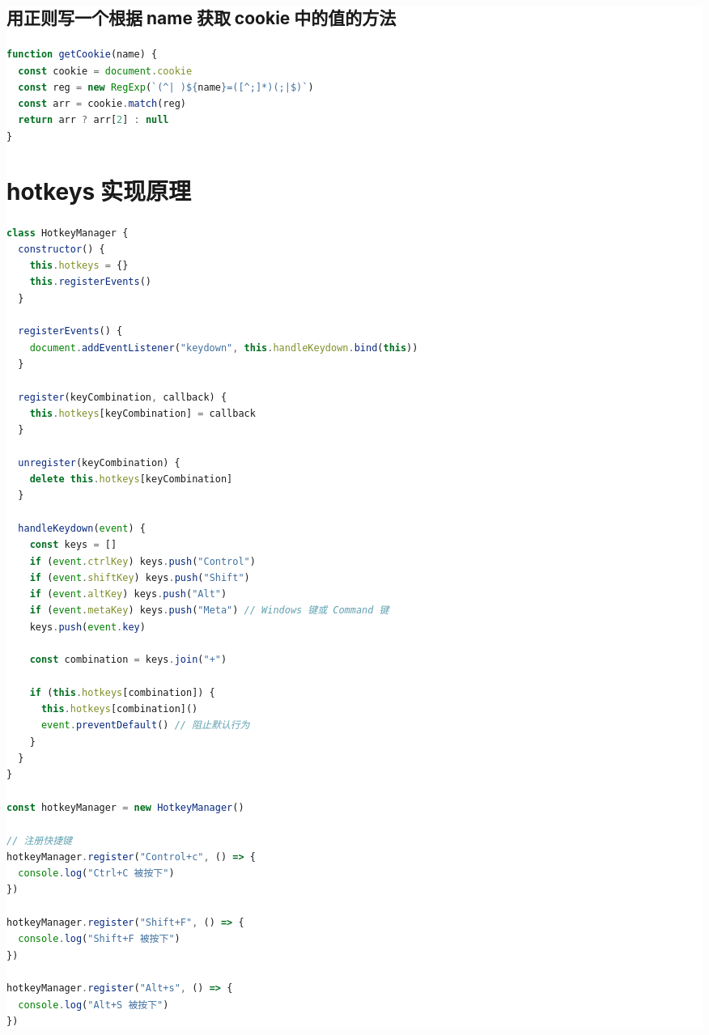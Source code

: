 ## 用正则写一个根据 name 获取 cookie 中的值的方法

```js
function getCookie(name) {
  const cookie = document.cookie
  const reg = new RegExp(`(^| )${name}=([^;]*)(;|$)`)
  const arr = cookie.match(reg)
  return arr ? arr[2] : null
}
```

# hotkeys 实现原理

```js
class HotkeyManager {
  constructor() {
    this.hotkeys = {}
    this.registerEvents()
  }

  registerEvents() {
    document.addEventListener("keydown", this.handleKeydown.bind(this))
  }

  register(keyCombination, callback) {
    this.hotkeys[keyCombination] = callback
  }

  unregister(keyCombination) {
    delete this.hotkeys[keyCombination]
  }

  handleKeydown(event) {
    const keys = []
    if (event.ctrlKey) keys.push("Control")
    if (event.shiftKey) keys.push("Shift")
    if (event.altKey) keys.push("Alt")
    if (event.metaKey) keys.push("Meta") // Windows 键或 Command 键
    keys.push(event.key)

    const combination = keys.join("+")

    if (this.hotkeys[combination]) {
      this.hotkeys[combination]()
      event.preventDefault() // 阻止默认行为
    }
  }
}

const hotkeyManager = new HotkeyManager()

// 注册快捷键
hotkeyManager.register("Control+c", () => {
  console.log("Ctrl+C 被按下")
})

hotkeyManager.register("Shift+F", () => {
  console.log("Shift+F 被按下")
})

hotkeyManager.register("Alt+s", () => {
  console.log("Alt+S 被按下")
})
```